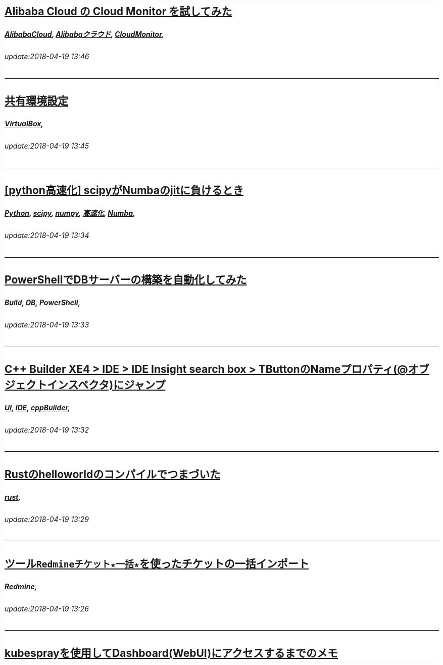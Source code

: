 ## [Alibaba Cloud の Cloud Monitor を試してみた](https://qiita.com/ngratin/items/a1f8e25d83a995f9c366)
##### [AlibabaCloud](https://qiita.com/tags/AlibabaCloud), [Alibabaクラウド](https://qiita.com/tags/Alibabaクラウド), [CloudMonitor](https://qiita.com/tags/CloudMonitor), 
###### update:2018-04-19 13:46
---
## [共有環境設定](https://qiita.com/kudoh/items/e79d3250a0af740a8ecb)
##### [VirtualBox](https://qiita.com/tags/VirtualBox), 
###### update:2018-04-19 13:45
---
## [[python高速化] scipyがNumbaのjitに負けるとき](https://qiita.com/tnagai-github/items/bf3cd08e14bc866d761d)
##### [Python](https://qiita.com/tags/Python), [scipy](https://qiita.com/tags/scipy), [numpy](https://qiita.com/tags/numpy), [高速化](https://qiita.com/tags/高速化), [Numba](https://qiita.com/tags/Numba), 
###### update:2018-04-19 13:34
---
## [PowerShellでDBサーバーの構築を自動化してみた](https://qiita.com/maitake9116/items/28de3a0bf943963f8b1d)
##### [Build](https://qiita.com/tags/Build), [DB](https://qiita.com/tags/DB), [PowerShell](https://qiita.com/tags/PowerShell), 
###### update:2018-04-19 13:33
---
## [C++ Builder XE4 > IDE > IDE Insight search box > TButtonのNameプロパティ(@オブジェクトインスペクタ)にジャンプ](https://qiita.com/7of9/items/8dd5986e4d0ffa4a2b4e)
##### [UI](https://qiita.com/tags/UI), [IDE](https://qiita.com/tags/IDE), [cppBuilder](https://qiita.com/tags/cppBuilder), 
###### update:2018-04-19 13:32
---
## [Rustのhelloworldのコンパイルでつまづいた](https://qiita.com/gamushiro/items/0a602ce3d5eae428c308)
##### [rust](https://qiita.com/tags/rust), 
###### update:2018-04-19 13:29
---
## [ツール`Redmineチケット★一括★`を使ったチケットの一括インポート](https://qiita.com/You_name_is_YU/items/7c55d50aa305b62798be)
##### [Redmine](https://qiita.com/tags/Redmine), 
###### update:2018-04-19 13:26
---
## [kubesprayを使用してDashboard(WebUI)にアクセスするまでのメモ](https://qiita.com/YasuhiroABE/items/b7f129584e799a4d6560)